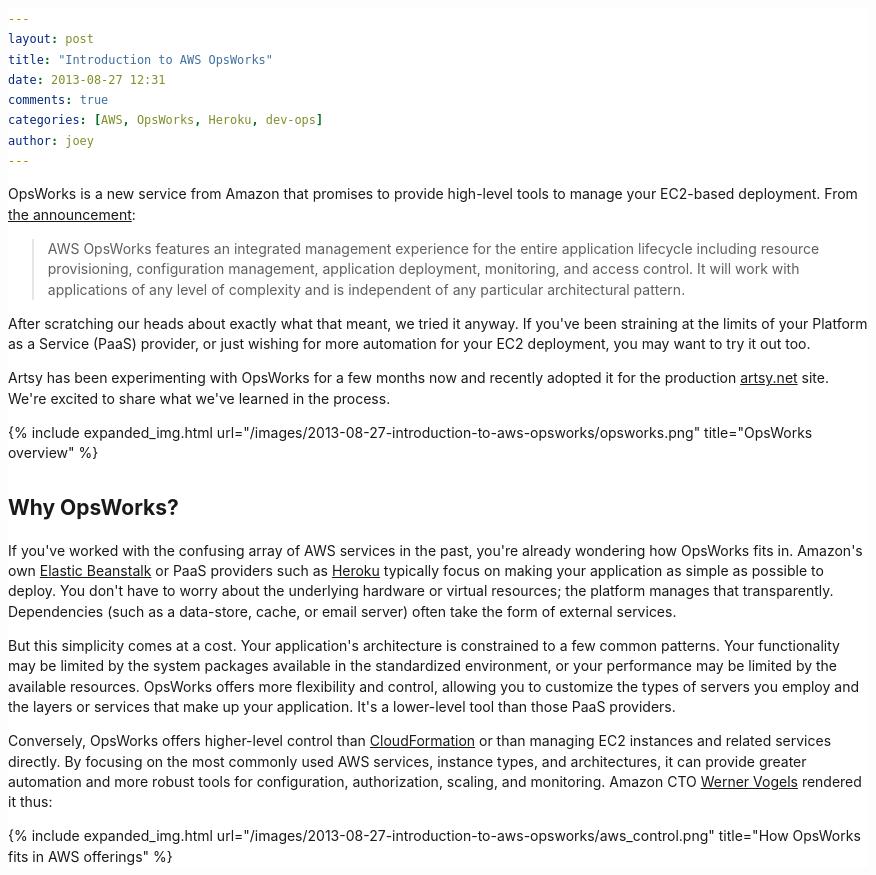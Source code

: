 ```yaml
---
layout: post
title: "Introduction to AWS OpsWorks"
date: 2013-08-27 12:31
comments: true
categories: [AWS, OpsWorks, Heroku, dev-ops]
author: joey
---
```


OpsWorks is a new service from Amazon that promises to provide high-level tools to manage your EC2-based deployment. From [the announcement](http://aws.typepad.com/aws/2013/02/aws-opsworks-flexible-application-management-in-the-cloud.html):

> AWS OpsWorks features an integrated management experience for the entire application lifecycle including resource provisioning, configuration management, application deployment, monitoring, and access control. It will work with applications of any level of complexity and is independent of any particular architectural pattern.

After scratching our heads about exactly what that meant, we tried it anyway. If you've been straining at the limits of your Platform as a Service (PaaS) provider, or just wishing for more automation for your EC2 deployment, you may want to try it out too.

Artsy has been experimenting with OpsWorks for a few months now and recently adopted it for the production [artsy.net](http://artsy.net) site. We're excited to share what we've learned in the process.

{% include expanded_img.html url="/images/2013-08-27-introduction-to-aws-opsworks/opsworks.png" title="OpsWorks overview" %}




## Why OpsWorks?

If you've worked with the confusing array of AWS services in the past, you're already wondering how OpsWorks fits in. Amazon's own [Elastic Beanstalk](http://aws.amazon.com/elasticbeanstalk/) or PaaS providers such as [Heroku](http://heroku.com) typically focus on making your application as simple as possible to deploy. You don't have to worry about the underlying hardware or virtual resources; the platform manages that transparently. Dependencies (such as a data-store, cache, or email server) often take the form of external services.

But this simplicity comes at a cost. Your application's architecture is constrained to a few common patterns. Your functionality may be limited by the system packages available in the standardized environment, or your performance may be limited by the available resources. OpsWorks offers more flexibility and control, allowing you to customize the types of servers you employ and the layers or services that make up your application. It's a lower-level tool than those PaaS providers.

Conversely, OpsWorks offers higher-level control than [CloudFormation](https://aws.amazon.com/cloudformation/) or than managing EC2 instances and related services directly. By focusing on the most commonly used AWS services, instance types, and architectures, it can provide greater automation and more robust tools for configuration, authorization, scaling, and monitoring. Amazon CTO [Werner Vogels](http://www.allthingsdistributed.com/2013/02/aws-opsworks.html) rendered it thus:

{% include expanded_img.html url="/images/2013-08-27-introduction-to-aws-opsworks/aws_control.png" title="How OpsWorks fits in AWS offerings" %}
